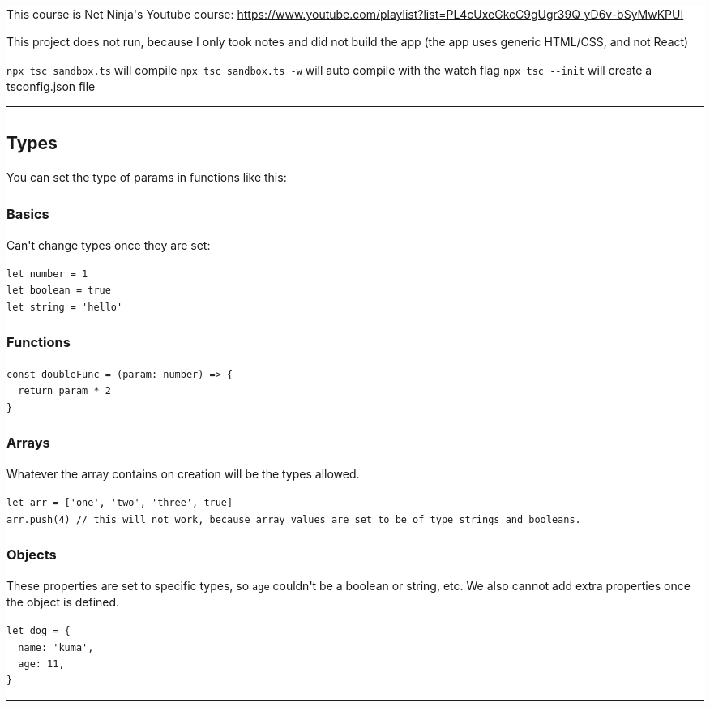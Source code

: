 This course is Net Ninja's Youtube course: https://www.youtube.com/playlist?list=PL4cUxeGkcC9gUgr39Q_yD6v-bSyMwKPUI

This project does not run, because I only took notes and did not build the app (the app uses generic HTML/CSS, and not React)

`npx tsc sandbox.ts` will compile
`npx tsc sandbox.ts -w` will auto compile with the watch flag
`npx tsc --init` will create a tsconfig.json file

---

## Types

You can set the type of params in functions like this:

### Basics

Can't change types once they are set: 

```
let number = 1
let boolean = true
let string = 'hello'
```
### Functions

```
const doubleFunc = (param: number) => {
  return param * 2
}
```

### Arrays

Whatever the array contains on creation will be the types allowed.
```
let arr = ['one', 'two', 'three', true]
arr.push(4) // this will not work, because array values are set to be of type strings and booleans. 

```

### Objects 
These properties are set to specific types, so `age` couldn't be a boolean or string, etc.
We also cannot add extra properties once the object is defined.

```
let dog = {
  name: 'kuma',
  age: 11,
}
```
---
